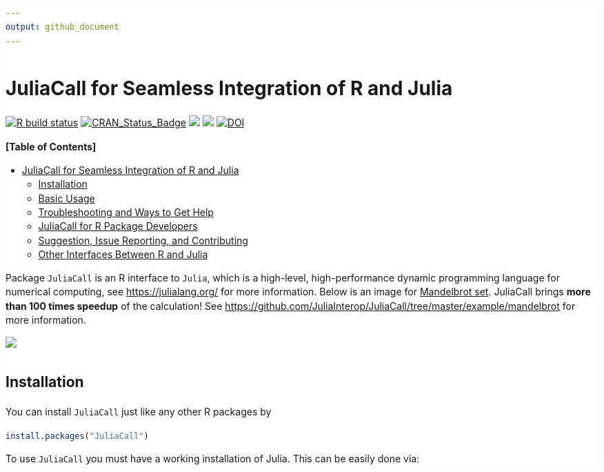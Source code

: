 ```yaml
---
output: github_document
---
```




# JuliaCall for Seamless Integration of R and Julia

[![R build status](https://github.com/JuliaInterop/JuliaCall/workflows/R-CMD-check/badge.svg)](https://github.com/JuliaInterop/JuliaCall/actions)
[![CRAN_Status_Badge](https://www.r-pkg.org/badges/version/JuliaCall)](https://cran.r-project.org/package=JuliaCall)
[![](https://cranlogs.r-pkg.org/badges/JuliaCall)](https://cran.r-project.org/package=JuliaCall)
[![](https://cranlogs.r-pkg.org/badges/grand-total/JuliaCall)](https://cran.r-project.org/package=JuliaCall)
[![DOI](http://joss.theoj.org/papers/10.21105/joss.01284/status.svg)](https://doi.org/10.21105/joss.01284)


**[Table of Contents]**


- [JuliaCall for Seamless Integration of R and Julia](#juliacall-for-seamless-integration-of-r-and-julia)
  - [Installation](#installation)
  - [Basic Usage](#basic-usage)
  - [Troubleshooting and Ways to Get Help](#troubleshooting-and-ways-to-get-help)
  - [JuliaCall for R Package Developers](#juliacall-for-r-package-developers)
  - [Suggestion, Issue Reporting, and Contributing](#suggestion-issue-reporting-and-contributing)
  - [Other Interfaces Between R and Julia](#other-interfaces-between-r-and-julia)

Package `JuliaCall` is an R interface to `Julia`,
which is a high-level, high-performance dynamic programming language
for numerical computing, see <https://julialang.org/> for more information.
Below is an image for [Mandelbrot set](https://en.wikipedia.org/wiki/Mandelbrot_set).
JuliaCall brings **more than 100 times speedup** of the calculation!
See <https://github.com/JuliaInterop/JuliaCall/tree/master/example/mandelbrot> for more information.



![](https://JuliaInterop.github.io/JuliaCall/articles/mandelbrot.png)

## Installation

You can install `JuliaCall` just like any other R packages by


``` r
install.packages("JuliaCall")
```

To use `JuliaCall` you must have a working installation of Julia.
This can be easily done via:
